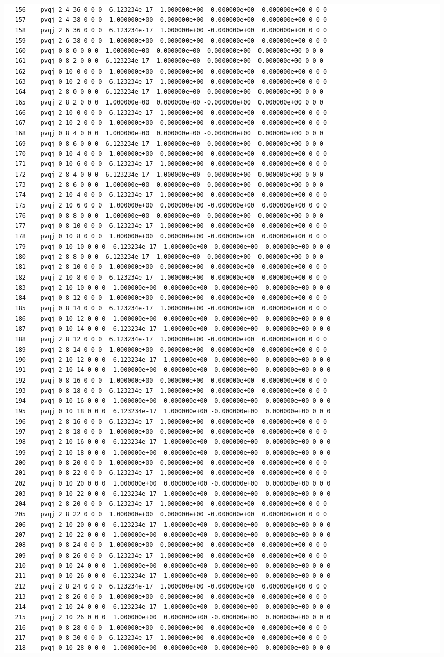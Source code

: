        156    pvqj 2 4 36 0 0 0  6.123234e-17  1.000000e+00 -0.000000e+00  0.000000e+00 0 0 0
       157    pvqj 2 4 38 0 0 0  1.000000e+00  0.000000e+00 -0.000000e+00  0.000000e+00 0 0 0
       158    pvqj 2 6 36 0 0 0  6.123234e-17  1.000000e+00 -0.000000e+00  0.000000e+00 0 0 0
       159    pvqj 2 6 38 0 0 0  1.000000e+00  0.000000e+00 -0.000000e+00  0.000000e+00 0 0 0
       160    pvqj 0 8 0 0 0 0  1.000000e+00  0.000000e+00 -0.000000e+00  0.000000e+00 0 0 0
       161    pvqj 0 8 2 0 0 0  6.123234e-17  1.000000e+00 -0.000000e+00  0.000000e+00 0 0 0
       162    pvqj 0 10 0 0 0 0  1.000000e+00  0.000000e+00 -0.000000e+00  0.000000e+00 0 0 0
       163    pvqj 0 10 2 0 0 0  6.123234e-17  1.000000e+00 -0.000000e+00  0.000000e+00 0 0 0
       164    pvqj 2 8 0 0 0 0  6.123234e-17  1.000000e+00 -0.000000e+00  0.000000e+00 0 0 0
       165    pvqj 2 8 2 0 0 0  1.000000e+00  0.000000e+00 -0.000000e+00  0.000000e+00 0 0 0
       166    pvqj 2 10 0 0 0 0  6.123234e-17  1.000000e+00 -0.000000e+00  0.000000e+00 0 0 0
       167    pvqj 2 10 2 0 0 0  1.000000e+00  0.000000e+00 -0.000000e+00  0.000000e+00 0 0 0
       168    pvqj 0 8 4 0 0 0  1.000000e+00  0.000000e+00 -0.000000e+00  0.000000e+00 0 0 0
       169    pvqj 0 8 6 0 0 0  6.123234e-17  1.000000e+00 -0.000000e+00  0.000000e+00 0 0 0
       170    pvqj 0 10 4 0 0 0  1.000000e+00  0.000000e+00 -0.000000e+00  0.000000e+00 0 0 0
       171    pvqj 0 10 6 0 0 0  6.123234e-17  1.000000e+00 -0.000000e+00  0.000000e+00 0 0 0
       172    pvqj 2 8 4 0 0 0  6.123234e-17  1.000000e+00 -0.000000e+00  0.000000e+00 0 0 0
       173    pvqj 2 8 6 0 0 0  1.000000e+00  0.000000e+00 -0.000000e+00  0.000000e+00 0 0 0
       174    pvqj 2 10 4 0 0 0  6.123234e-17  1.000000e+00 -0.000000e+00  0.000000e+00 0 0 0
       175    pvqj 2 10 6 0 0 0  1.000000e+00  0.000000e+00 -0.000000e+00  0.000000e+00 0 0 0
       176    pvqj 0 8 8 0 0 0  1.000000e+00  0.000000e+00 -0.000000e+00  0.000000e+00 0 0 0
       177    pvqj 0 8 10 0 0 0  6.123234e-17  1.000000e+00 -0.000000e+00  0.000000e+00 0 0 0
       178    pvqj 0 10 8 0 0 0  1.000000e+00  0.000000e+00 -0.000000e+00  0.000000e+00 0 0 0
       179    pvqj 0 10 10 0 0 0  6.123234e-17  1.000000e+00 -0.000000e+00  0.000000e+00 0 0 0
       180    pvqj 2 8 8 0 0 0  6.123234e-17  1.000000e+00 -0.000000e+00  0.000000e+00 0 0 0
       181    pvqj 2 8 10 0 0 0  1.000000e+00  0.000000e+00 -0.000000e+00  0.000000e+00 0 0 0
       182    pvqj 2 10 8 0 0 0  6.123234e-17  1.000000e+00 -0.000000e+00  0.000000e+00 0 0 0
       183    pvqj 2 10 10 0 0 0  1.000000e+00  0.000000e+00 -0.000000e+00  0.000000e+00 0 0 0
       184    pvqj 0 8 12 0 0 0  1.000000e+00  0.000000e+00 -0.000000e+00  0.000000e+00 0 0 0
       185    pvqj 0 8 14 0 0 0  6.123234e-17  1.000000e+00 -0.000000e+00  0.000000e+00 0 0 0
       186    pvqj 0 10 12 0 0 0  1.000000e+00  0.000000e+00 -0.000000e+00  0.000000e+00 0 0 0
       187    pvqj 0 10 14 0 0 0  6.123234e-17  1.000000e+00 -0.000000e+00  0.000000e+00 0 0 0
       188    pvqj 2 8 12 0 0 0  6.123234e-17  1.000000e+00 -0.000000e+00  0.000000e+00 0 0 0
       189    pvqj 2 8 14 0 0 0  1.000000e+00  0.000000e+00 -0.000000e+00  0.000000e+00 0 0 0
       190    pvqj 2 10 12 0 0 0  6.123234e-17  1.000000e+00 -0.000000e+00  0.000000e+00 0 0 0
       191    pvqj 2 10 14 0 0 0  1.000000e+00  0.000000e+00 -0.000000e+00  0.000000e+00 0 0 0
       192    pvqj 0 8 16 0 0 0  1.000000e+00  0.000000e+00 -0.000000e+00  0.000000e+00 0 0 0
       193    pvqj 0 8 18 0 0 0  6.123234e-17  1.000000e+00 -0.000000e+00  0.000000e+00 0 0 0
       194    pvqj 0 10 16 0 0 0  1.000000e+00  0.000000e+00 -0.000000e+00  0.000000e+00 0 0 0
       195    pvqj 0 10 18 0 0 0  6.123234e-17  1.000000e+00 -0.000000e+00  0.000000e+00 0 0 0
       196    pvqj 2 8 16 0 0 0  6.123234e-17  1.000000e+00 -0.000000e+00  0.000000e+00 0 0 0
       197    pvqj 2 8 18 0 0 0  1.000000e+00  0.000000e+00 -0.000000e+00  0.000000e+00 0 0 0
       198    pvqj 2 10 16 0 0 0  6.123234e-17  1.000000e+00 -0.000000e+00  0.000000e+00 0 0 0
       199    pvqj 2 10 18 0 0 0  1.000000e+00  0.000000e+00 -0.000000e+00  0.000000e+00 0 0 0
       200    pvqj 0 8 20 0 0 0  1.000000e+00  0.000000e+00 -0.000000e+00  0.000000e+00 0 0 0
       201    pvqj 0 8 22 0 0 0  6.123234e-17  1.000000e+00 -0.000000e+00  0.000000e+00 0 0 0
       202    pvqj 0 10 20 0 0 0  1.000000e+00  0.000000e+00 -0.000000e+00  0.000000e+00 0 0 0
       203    pvqj 0 10 22 0 0 0  6.123234e-17  1.000000e+00 -0.000000e+00  0.000000e+00 0 0 0
       204    pvqj 2 8 20 0 0 0  6.123234e-17  1.000000e+00 -0.000000e+00  0.000000e+00 0 0 0
       205    pvqj 2 8 22 0 0 0  1.000000e+00  0.000000e+00 -0.000000e+00  0.000000e+00 0 0 0
       206    pvqj 2 10 20 0 0 0  6.123234e-17  1.000000e+00 -0.000000e+00  0.000000e+00 0 0 0
       207    pvqj 2 10 22 0 0 0  1.000000e+00  0.000000e+00 -0.000000e+00  0.000000e+00 0 0 0
       208    pvqj 0 8 24 0 0 0  1.000000e+00  0.000000e+00 -0.000000e+00  0.000000e+00 0 0 0
       209    pvqj 0 8 26 0 0 0  6.123234e-17  1.000000e+00 -0.000000e+00  0.000000e+00 0 0 0
       210    pvqj 0 10 24 0 0 0  1.000000e+00  0.000000e+00 -0.000000e+00  0.000000e+00 0 0 0
       211    pvqj 0 10 26 0 0 0  6.123234e-17  1.000000e+00 -0.000000e+00  0.000000e+00 0 0 0
       212    pvqj 2 8 24 0 0 0  6.123234e-17  1.000000e+00 -0.000000e+00  0.000000e+00 0 0 0
       213    pvqj 2 8 26 0 0 0  1.000000e+00  0.000000e+00 -0.000000e+00  0.000000e+00 0 0 0
       214    pvqj 2 10 24 0 0 0  6.123234e-17  1.000000e+00 -0.000000e+00  0.000000e+00 0 0 0
       215    pvqj 2 10 26 0 0 0  1.000000e+00  0.000000e+00 -0.000000e+00  0.000000e+00 0 0 0
       216    pvqj 0 8 28 0 0 0  1.000000e+00  0.000000e+00 -0.000000e+00  0.000000e+00 0 0 0
       217    pvqj 0 8 30 0 0 0  6.123234e-17  1.000000e+00 -0.000000e+00  0.000000e+00 0 0 0
       218    pvqj 0 10 28 0 0 0  1.000000e+00  0.000000e+00 -0.000000e+00  0.000000e+00 0 0 0